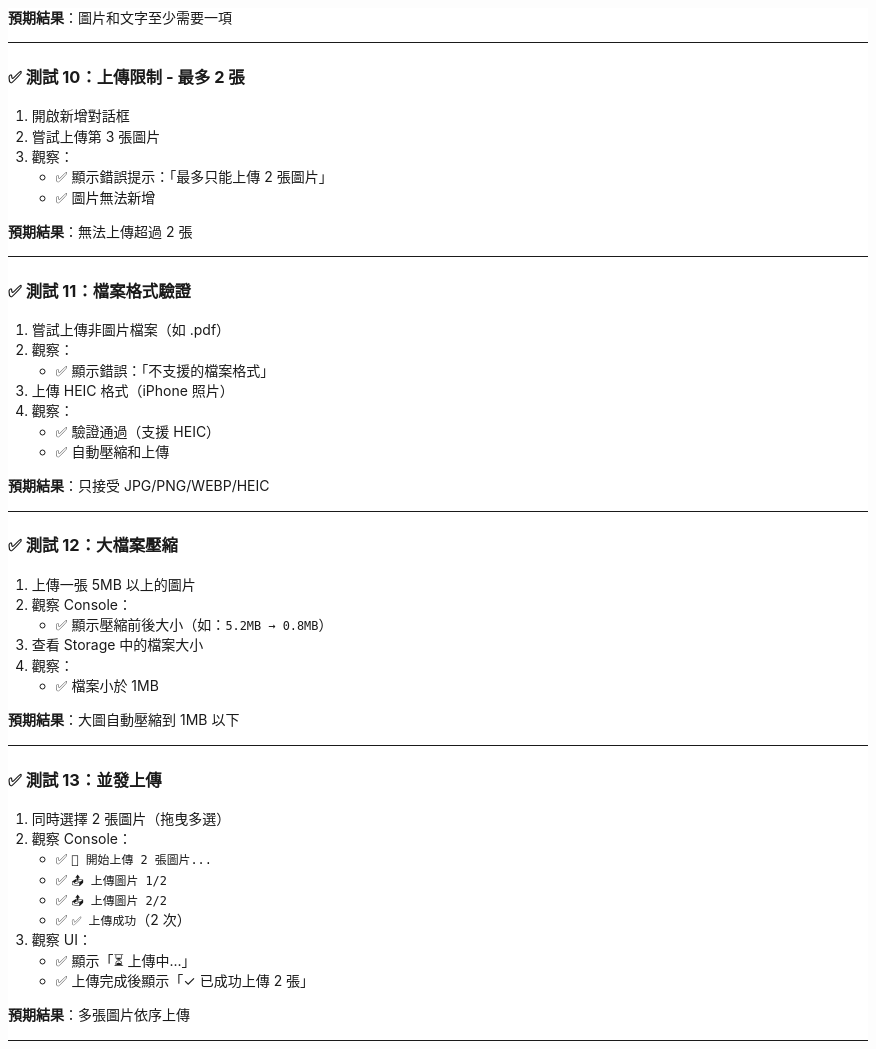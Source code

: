 **預期結果**：圖片和文字至少需要一項

---

### ✅ 測試 10：上傳限制 - 最多 2 張
1. 開啟新增對話框
2. 嘗試上傳第 3 張圖片
3. 觀察：
   - ✅ 顯示錯誤提示：「最多只能上傳 2 張圖片」
   - ✅ 圖片無法新增

**預期結果**：無法上傳超過 2 張

---

### ✅ 測試 11：檔案格式驗證
1. 嘗試上傳非圖片檔案（如 .pdf）
2. 觀察：
   - ✅ 顯示錯誤：「不支援的檔案格式」
3. 上傳 HEIC 格式（iPhone 照片）
4. 觀察：
   - ✅ 驗證通過（支援 HEIC）
   - ✅ 自動壓縮和上傳

**預期結果**：只接受 JPG/PNG/WEBP/HEIC

---

### ✅ 測試 12：大檔案壓縮
1. 上傳一張 5MB 以上的圖片
2. 觀察 Console：
   - ✅ 顯示壓縮前後大小（如：`5.2MB → 0.8MB`）
3. 查看 Storage 中的檔案大小
4. 觀察：
   - ✅ 檔案小於 1MB

**預期結果**：大圖自動壓縮到 1MB 以下

---

### ✅ 測試 13：並發上傳
1. 同時選擇 2 張圖片（拖曳多選）
2. 觀察 Console：
   - ✅ `🚀 開始上傳 2 張圖片...`
   - ✅ `📤 上傳圖片 1/2`
   - ✅ `📤 上傳圖片 2/2`
   - ✅ `✅ 上傳成功`（2 次）
3. 觀察 UI：
   - ✅ 顯示「⏳ 上傳中...」
   - ✅ 上傳完成後顯示「✓ 已成功上傳 2 張」

**預期結果**：多張圖片依序上傳

---